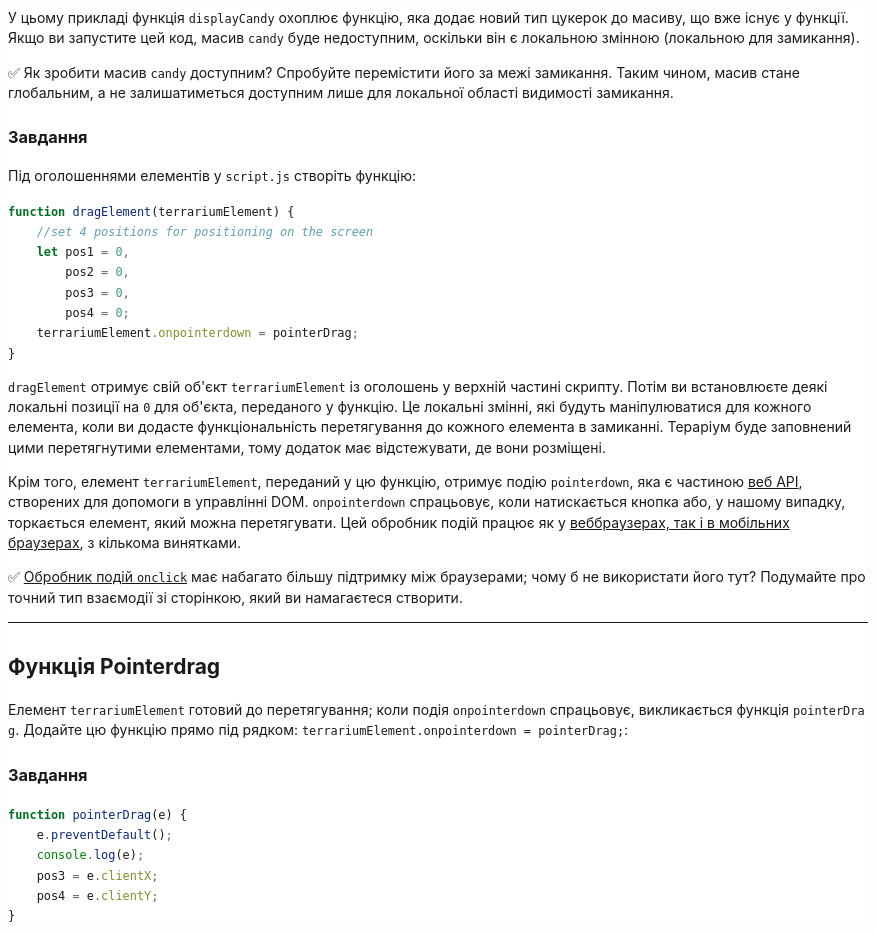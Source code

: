 У цьому прикладі функція `displayCandy` охоплює функцію, яка додає новий тип цукерок до масиву, що вже існує у функції. Якщо ви запустите цей код, масив `candy` буде недоступним, оскільки він є локальною змінною (локальною для замикання).

✅ Як зробити масив `candy` доступним? Спробуйте перемістити його за межі замикання. Таким чином, масив стане глобальним, а не залишатиметься доступним лише для локальної області видимості замикання.

### Завдання

Під оголошеннями елементів у `script.js` створіть функцію:

```javascript
function dragElement(terrariumElement) {
	//set 4 positions for positioning on the screen
	let pos1 = 0,
		pos2 = 0,
		pos3 = 0,
		pos4 = 0;
	terrariumElement.onpointerdown = pointerDrag;
}
```

`dragElement` отримує свій об'єкт `terrariumElement` із оголошень у верхній частині скрипту. Потім ви встановлюєте деякі локальні позиції на `0` для об'єкта, переданого у функцію. Це локальні змінні, які будуть маніпулюватися для кожного елемента, коли ви додасте функціональність перетягування до кожного елемента в замиканні. Тераріум буде заповнений цими перетягнутими елементами, тому додаток має відстежувати, де вони розміщені.

Крім того, елемент `terrariumElement`, переданий у цю функцію, отримує подію `pointerdown`, яка є частиною [веб API](https://developer.mozilla.org/docs/Web/API), створених для допомоги в управлінні DOM. `onpointerdown` спрацьовує, коли натискається кнопка або, у нашому випадку, торкається елемент, який можна перетягувати. Цей обробник подій працює як у [веббраузерах, так і в мобільних браузерах](https://caniuse.com/?search=onpointerdown), з кількома винятками.

✅ [Обробник подій `onclick`](https://developer.mozilla.org/docs/Web/API/GlobalEventHandlers/onclick) має набагато більшу підтримку між браузерами; чому б не використати його тут? Подумайте про точний тип взаємодії зі сторінкою, який ви намагаєтеся створити.

---

## Функція Pointerdrag

Елемент `terrariumElement` готовий до перетягування; коли подія `onpointerdown` спрацьовує, викликається функція `pointerDrag`. Додайте цю функцію прямо під рядком: `terrariumElement.onpointerdown = pointerDrag;`:

### Завдання 

```javascript
function pointerDrag(e) {
	e.preventDefault();
	console.log(e);
	pos3 = e.clientX;
	pos4 = e.clientY;
}
```
